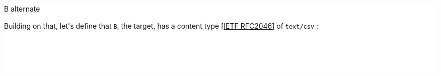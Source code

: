 </g>

<g id="node2" class="node">
<title>B</title>
<polygon fill="none" stroke="black" points="173.91,-0.05 175.69,-0.15 177.45,-0.3 179.18,-0.49 180.88,-0.74 182.54,-1.03 184.15,-1.36 185.71,-1.75 187.22,-2.18 188.66,-2.65 190.03,-3.16 191.33,-3.71 192.55,-4.31 193.69,-4.94 194.74,-5.61 195.7,-6.31 196.58,-7.04 197.36,-7.8 198.04,-8.59 198.64,-9.41 199.14,-10.25 199.54,-11.11 199.85,-11.99 200.06,-12.89 200.19,-13.8 200.22,-14.72 200.16,-15.65 200.02,-16.59 199.8,-17.53 199.5,-18.47 199.12,-19.41 198.67,-20.35 198.15,-21.28 197.56,-22.2 196.92,-23.11 196.21,-24.01 195.45,-24.89 194.65,-25.75 193.79,-26.59 192.9,-27.41 191.96,-28.2 190.99,-28.96 189.99,-29.69 188.97,-30.39 187.91,-31.06 186.84,-31.69 185.75,-32.29 184.64,-32.84 183.51,-33.35 182.37,-33.82 181.22,-34.25 180.07,-34.64 178.9,-34.97 177.73,-35.26 176.56,-35.51 175.38,-35.7 174.19,-35.85 173.01,-35.95 171.82,-36 170.64,-36 169.45,-35.95 168.27,-35.85 167.08,-35.7 165.91,-35.51 164.73,-35.26 163.56,-34.97 162.39,-34.64 161.24,-34.25 160.09,-33.82 158.95,-33.35 157.82,-32.84 156.71,-32.29 155.62,-31.69 154.55,-31.06 153.49,-30.39 152.47,-29.69 151.47,-28.96 150.5,-28.2 149.56,-27.41 148.67,-26.59 147.82,-25.75 147.01,-24.89 146.25,-24.01 145.55,-23.11 144.9,-22.2 144.31,-21.28 143.79,-20.35 143.34,-19.41 142.96,-18.47 142.66,-17.53 142.44,-16.59 142.3,-15.65 142.24,-14.72 142.27,-13.8 142.4,-12.89 142.61,-11.99 142.92,-11.11 143.32,-10.25 143.82,-9.41 144.42,-8.59 145.1,-7.8 145.88,-7.04 146.76,-6.31 147.72,-5.61 148.78,-4.94 149.91,-4.31 151.13,-3.71 152.43,-3.16 153.8,-2.65 155.24,-2.18 156.75,-1.75 158.31,-1.36 159.92,-1.03 161.58,-0.74 163.28,-0.49 165.01,-0.3 166.77,-0.15 168.55,-0.05 170.33,0 172.13,0 173.91,-0.05"/>
<text text-anchor="middle" x="171.23" y="-14.3" font-family="Times,serif" font-size="14.00">B</text>
</g>

<g id="edge1" class="edge">
<title>A&#45;&gt;B</title>
<path fill="none" stroke="black" d="M57.16,-18C78.59,-18 108.61,-18 132.33,-18"/>
<polygon fill="black" stroke="black" points="132.4,-21.5 142.4,-18 132.4,-14.5 132.4,-21.5"/>
<text text-anchor="middle" x="99.99" y="-21.8" font-family="Times,serif" font-size="14.00">alternate</text>
</g>
</g>
</svg>
</div>

Building on that, let's define that `B`, the target, has a content type [[IETF RFC2046](https://tools.ietf.org/html/rfc2046)] of `text/csv` :


<div class="figure from-dot">
<?xml version="1.0" encoding="UTF-8" standalone="no"?>
<!DOCTYPE svg PUBLIC "-//W3C//DTD SVG 1.1//EN"
 "http://www.w3.org/Graphics/SVG/1.1/DTD/svg11.dtd">


<svg width="329pt" height="44pt"
 viewBox="0.00 0.00 328.97 44.00" xmlns="http://www.w3.org/2000/svg" xmlns:xlink="http://www.w3.org/1999/xlink">
<g id="graph0" class="graph" transform="scale(1 1) rotate(0) translate(4 40)">
<title>g</title>
<polygon fill="transparent" stroke="transparent" points="-4,4 -4,-40 324.97,-40 324.97,4 -4,4"/>

<g id="node1" class="node">
<title>A</title>